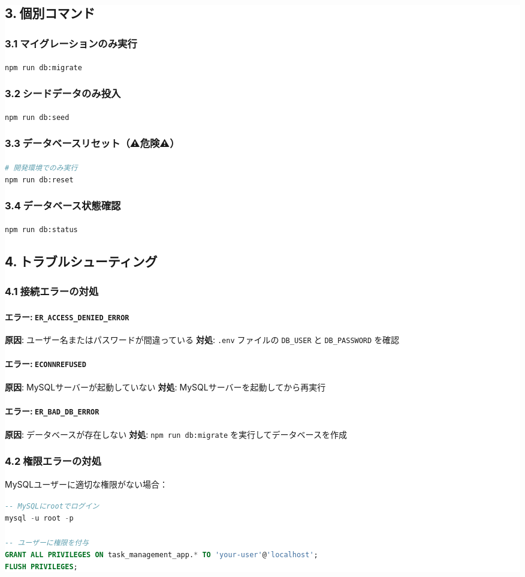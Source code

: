 ## 3. 個別コマンド

### 3.1 マイグレーションのみ実行
```bash
npm run db:migrate
```

### 3.2 シードデータのみ投入
```bash
npm run db:seed
```

### 3.3 データベースリセット（⚠️危険⚠️）
```bash
# 開発環境でのみ実行
npm run db:reset
```

### 3.4 データベース状態確認
```bash
npm run db:status
```

## 4. トラブルシューティング

### 4.1 接続エラーの対処

#### エラー: `ER_ACCESS_DENIED_ERROR`
**原因**: ユーザー名またはパスワードが間違っている
**対処**: `.env` ファイルの `DB_USER` と `DB_PASSWORD` を確認

#### エラー: `ECONNREFUSED`
**原因**: MySQLサーバーが起動していない
**対処**: MySQLサーバーを起動してから再実行

#### エラー: `ER_BAD_DB_ERROR`
**原因**: データベースが存在しない
**対処**: `npm run db:migrate` を実行してデータベースを作成

### 4.2 権限エラーの対処

MySQLユーザーに適切な権限がない場合：
```sql
-- MySQLにrootでログイン
mysql -u root -p

-- ユーザーに権限を付与
GRANT ALL PRIVILEGES ON task_management_app.* TO 'your-user'@'localhost';
FLUSH PRIVILEGES;
```
